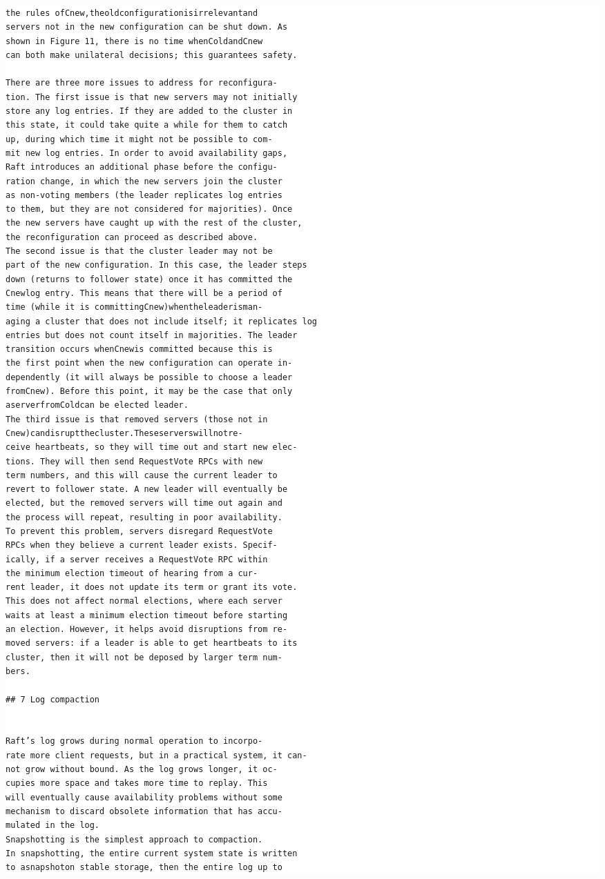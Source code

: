 ```
the rules ofCnew,theoldconfigurationisirrelevantand
servers not in the new configuration can be shut down. As
shown in Figure 11, there is no time whenColdandCnew
can both make unilateral decisions; this guarantees safety.

There are three more issues to address for reconfigura-
tion. The first issue is that new servers may not initially
store any log entries. If they are added to the cluster in
this state, it could take quite a while for them to catch
up, during which time it might not be possible to com-
mit new log entries. In order to avoid availability gaps,
Raft introduces an additional phase before the configu-
ration change, in which the new servers join the cluster
as non-voting members (the leader replicates log entries
to them, but they are not considered for majorities). Once
the new servers have caught up with the rest of the cluster,
the reconfiguration can proceed as described above.
The second issue is that the cluster leader may not be
part of the new configuration. In this case, the leader steps
down (returns to follower state) once it has committed the
Cnewlog entry. This means that there will be a period of
time (while it is committingCnew)whentheleaderisman-
aging a cluster that does not include itself; it replicates log
entries but does not count itself in majorities. The leader
transition occurs whenCnewis committed because this is
the first point when the new configuration can operate in-
dependently (it will always be possible to choose a leader
fromCnew). Before this point, it may be the case that only
aserverfromColdcan be elected leader.
The third issue is that removed servers (those not in
Cnew)candisruptthecluster.Theseserverswillnotre-
ceive heartbeats, so they will time out and start new elec-
tions. They will then send RequestVote RPCs with new
term numbers, and this will cause the current leader to
revert to follower state. A new leader will eventually be
elected, but the removed servers will time out again and
the process will repeat, resulting in poor availability.
To prevent this problem, servers disregard RequestVote
RPCs when they believe a current leader exists. Specif-
ically, if a server receives a RequestVote RPC within
the minimum election timeout of hearing from a cur-
rent leader, it does not update its term or grant its vote.
This does not affect normal elections, where each server
waits at least a minimum election timeout before starting
an election. However, it helps avoid disruptions from re-
moved servers: if a leader is able to get heartbeats to its
cluster, then it will not be deposed by larger term num-
bers.

## 7 Log compaction


Raft’s log grows during normal operation to incorpo-
rate more client requests, but in a practical system, it can-
not grow without bound. As the log grows longer, it oc-
cupies more space and takes more time to replay. This
will eventually cause availability problems without some
mechanism to discard obsolete information that has accu-
mulated in the log.
Snapshotting is the simplest approach to compaction.
In snapshotting, the entire current system state is written
to asnapshoton stable storage, then the entire log up to

```